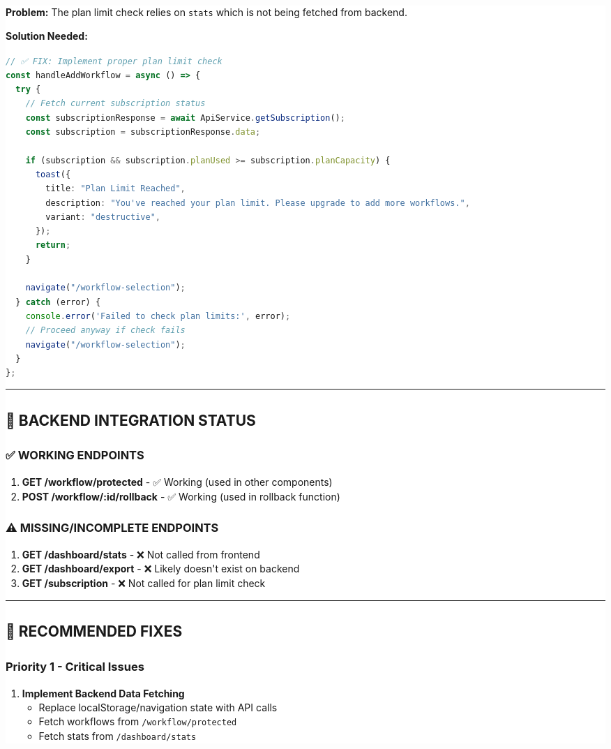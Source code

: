 **Problem:** The plan limit check relies on `stats` which is not being fetched from backend.

**Solution Needed:**
```typescript
// ✅ FIX: Implement proper plan limit check
const handleAddWorkflow = async () => {
  try {
    // Fetch current subscription status
    const subscriptionResponse = await ApiService.getSubscription();
    const subscription = subscriptionResponse.data;
    
    if (subscription && subscription.planUsed >= subscription.planCapacity) {
      toast({
        title: "Plan Limit Reached",
        description: "You've reached your plan limit. Please upgrade to add more workflows.",
        variant: "destructive",
      });
      return;
    }
    
    navigate("/workflow-selection");
  } catch (error) {
    console.error('Failed to check plan limits:', error);
    // Proceed anyway if check fails
    navigate("/workflow-selection");
  }
};
```

---

## 🔧 **BACKEND INTEGRATION STATUS**

### **✅ WORKING ENDPOINTS**
1. **GET /workflow/protected** - ✅ Working (used in other components)
2. **POST /workflow/:id/rollback** - ✅ Working (used in rollback function)

### **⚠️ MISSING/INCOMPLETE ENDPOINTS**
1. **GET /dashboard/stats** - ❌ Not called from frontend
2. **GET /dashboard/export** - ❌ Likely doesn't exist on backend
3. **GET /subscription** - ❌ Not called for plan limit check

---

## 🎯 **RECOMMENDED FIXES**

### **Priority 1 - Critical Issues**

1. **Implement Backend Data Fetching**
   - Replace localStorage/navigation state with API calls
   - Fetch workflows from `/workflow/protected`
   - Fetch stats from `/dashboard/stats`
